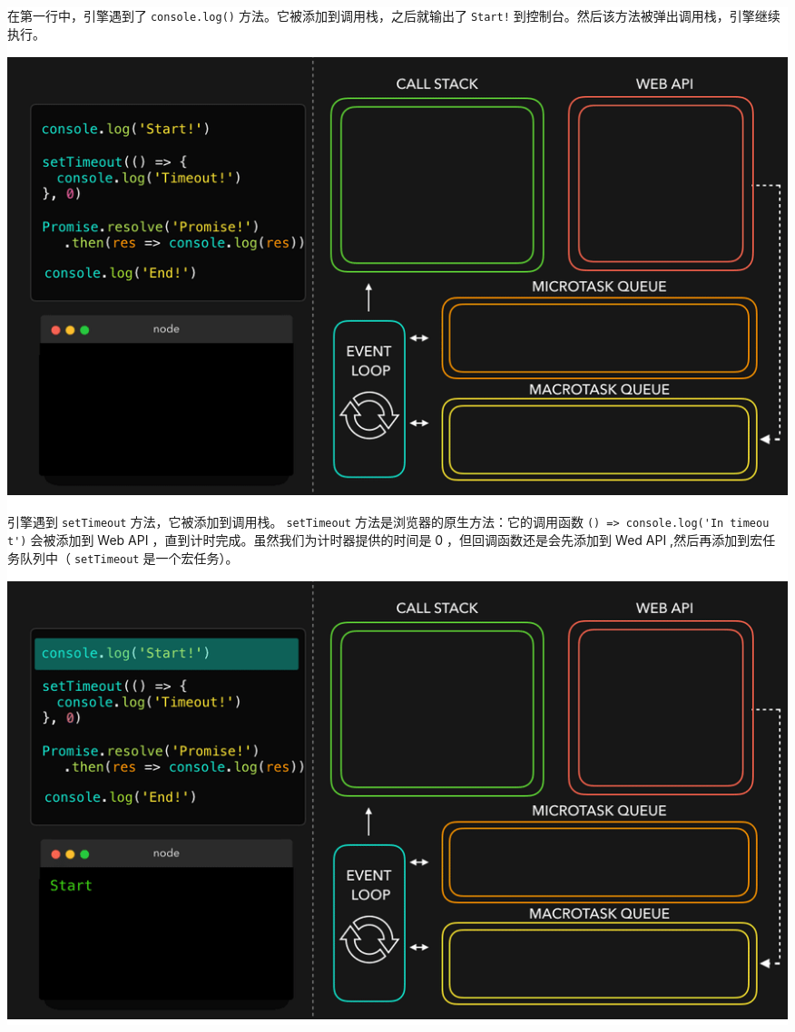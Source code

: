 在第一行中，引擎遇到了 `console.log()` 方法。它被添加到调用栈，之后就输出了 `Start!` 到控制台。然后该方法被弹出调用栈，引擎继续执行。

![GIF 10](./illustrations/JSVisual07Promises/gif10.gif)  

引擎遇到 `setTimeout` 方法，它被添加到调用栈。 `setTimeout` 方法是浏览器的原生方法：它的调用函数 `() => console.log('In timeout')` 会被添加到 Web API ，直到计时完成。虽然我们为计时器提供的时间是 0 ，但回调函数还是会先添加到 Wed API ,然后再添加到宏任务队列中（ `setTimeout` 是一个宏任务）。

![GIF 11](./illustrations/JSVisual07Promises/gif11.gif)
